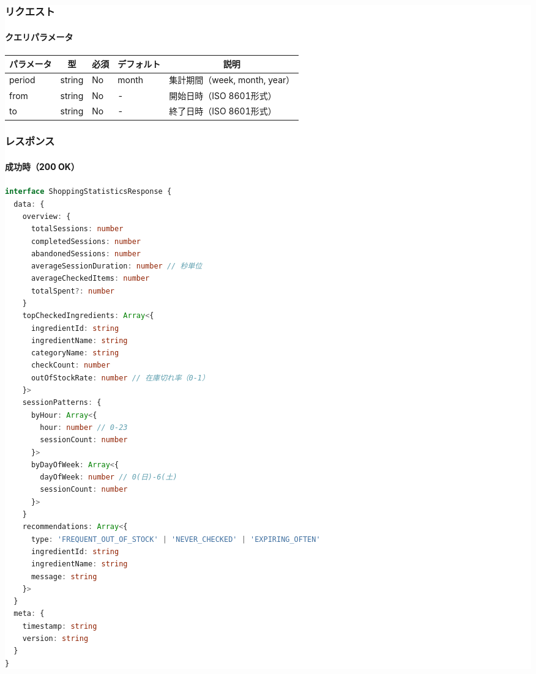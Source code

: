 ### リクエスト

#### クエリパラメータ

| パラメータ | 型     | 必須 | デフォルト | 説明                          |
| ---------- | ------ | ---- | ---------- | ----------------------------- |
| period     | string | No   | month      | 集計期間（week, month, year） |
| from       | string | No   | -          | 開始日時（ISO 8601形式）      |
| to         | string | No   | -          | 終了日時（ISO 8601形式）      |

### レスポンス

#### 成功時（200 OK）

```typescript
interface ShoppingStatisticsResponse {
  data: {
    overview: {
      totalSessions: number
      completedSessions: number
      abandonedSessions: number
      averageSessionDuration: number // 秒単位
      averageCheckedItems: number
      totalSpent?: number
    }
    topCheckedIngredients: Array<{
      ingredientId: string
      ingredientName: string
      categoryName: string
      checkCount: number
      outOfStockRate: number // 在庫切れ率（0-1）
    }>
    sessionPatterns: {
      byHour: Array<{
        hour: number // 0-23
        sessionCount: number
      }>
      byDayOfWeek: Array<{
        dayOfWeek: number // 0(日)-6(土)
        sessionCount: number
      }>
    }
    recommendations: Array<{
      type: 'FREQUENT_OUT_OF_STOCK' | 'NEVER_CHECKED' | 'EXPIRING_OFTEN'
      ingredientId: string
      ingredientName: string
      message: string
    }>
  }
  meta: {
    timestamp: string
    version: string
  }
}
```
